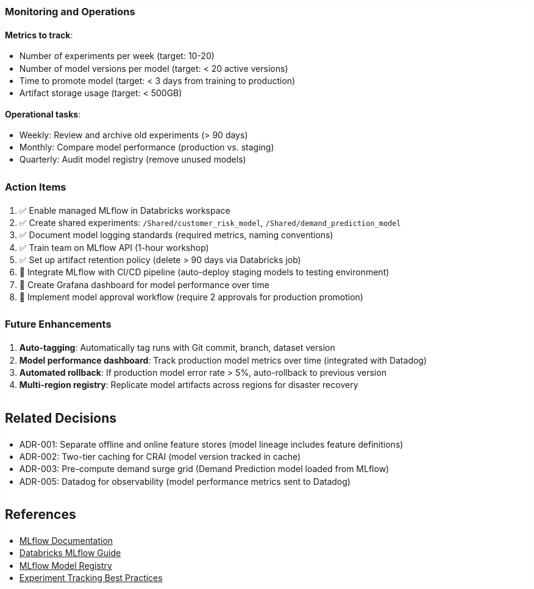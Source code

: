 ### Monitoring and Operations
**Metrics to track**:
- Number of experiments per week (target: 10-20)
- Number of model versions per model (target: < 20 active versions)
- Time to promote model (target: < 3 days from training to production)
- Artifact storage usage (target: < 500GB)

**Operational tasks**:
- Weekly: Review and archive old experiments (> 90 days)
- Monthly: Compare model performance (production vs. staging)
- Quarterly: Audit model registry (remove unused models)

### Action Items
1. ✅ Enable managed MLflow in Databricks workspace
2. ✅ Create shared experiments: `/Shared/customer_risk_model`, `/Shared/demand_prediction_model`
3. ✅ Document model logging standards (required metrics, naming conventions)
4. ✅ Train team on MLflow API (1-hour workshop)
5. ✅ Set up artifact retention policy (delete > 90 days via Databricks job)
6. 🔲 Integrate MLflow with CI/CD pipeline (auto-deploy staging models to testing environment)
7. 🔲 Create Grafana dashboard for model performance over time
8. 🔲 Implement model approval workflow (require 2 approvals for production promotion)

### Future Enhancements
1. **Auto-tagging**: Automatically tag runs with Git commit, branch, dataset version
2. **Model performance dashboard**: Track production model metrics over time (integrated with Datadog)
3. **Automated rollback**: If production model error rate > 5%, auto-rollback to previous version
4. **Multi-region registry**: Replicate model artifacts across regions for disaster recovery

## Related Decisions
- ADR-001: Separate offline and online feature stores (model lineage includes feature definitions)
- ADR-002: Two-tier caching for CRAI (model version tracked in cache)
- ADR-003: Pre-compute demand surge grid (Demand Prediction model loaded from MLflow)
- ADR-005: Datadog for observability (model performance metrics sent to Datadog)

## References
- [MLflow Documentation](https://mlflow.org/docs/latest/index.html)
- [Databricks MLflow Guide](https://docs.databricks.com/mlflow/index.html)
- [MLflow Model Registry](https://mlflow.org/docs/latest/model-registry.html)
- [Experiment Tracking Best Practices](https://mlflow.org/docs/latest/tracking.html)
